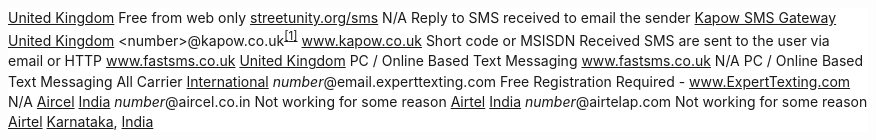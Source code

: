 <td><a href="/web/20130906122931/http://en.wikipedia.org/wiki/United_Kingdom" title="United Kingdom">United Kingdom</a></td>
<td>Free from web only</td>
<td><a rel="nofollow" class="external text" href="/web/20130906122931/http://streetunity.org/sms">streetunity.org/sms</a></td>
<td>N/A</td>
<td>Reply to SMS received to email the sender</td>
</tr>
<tr>
<td><a rel="nofollow" class="external text" href="/web/20130906122931/http://www.kapow.co.uk/">Kapow SMS Gateway</a></td>
<td><a href="/web/20130906122931/http://en.wikipedia.org/wiki/United_Kingdom" title="United Kingdom">United Kingdom</a></td>
<td>&lt;number&gt;@kapow.co.uk<sup id="cite_ref-SMS_Sending_API_1-0" class="reference"><a href="#cite_note-SMS_Sending_API-1"><span>[</span>1<span>]</span></a></sup></td>
<td><a rel="nofollow" class="external text" href="/web/20130906122931/http://www.kapow.co.uk/">www.kapow.co.uk</a></td>
<td>Short code or MSISDN</td>
<td>Received SMS are sent to the user via email or HTTP</td>
</tr>
<tr>
<td><a rel="nofollow" class="external text" href="/web/20130906122931/http://www.fastsms.co.uk/">www.fastsms.co.uk</a></td>
<td><a href="/web/20130906122931/http://en.wikipedia.org/wiki/United_Kingdom" title="United Kingdom">United Kingdom</a></td>
<td>PC / Online Based Text Messaging</td>
<td><a rel="nofollow" class="external text" href="/web/20130906122931/http://www.fastsms.co.uk/">www.fastsms.co.uk</a></td>
<td>N/A</td>
<td>PC / Online Based Text Messaging</td>
</tr>
<tr>
<td>All Carrier</td>
<td><a href="/web/20130906122931/http://en.wikipedia.org/wiki/International" title="International">International</a></td>
<td><i>number</i>@email.experttexting.com</td>
<td>Free Registration Required - <a rel="nofollow" class="external text" href="/web/20130906122931/http://www.experttexting.com/">www.ExpertTexting.com</a></td>
<td></td>
<td>N/A</td>
</tr>
<tr>
<td><a href="/web/20130906122931/http://en.wikipedia.org/wiki/Aircel" title="Aircel">Aircel</a></td>
<td><a href="/web/20130906122931/http://en.wikipedia.org/wiki/India" title="India">India</a></td>
<td><i>number</i>@aircel.co.in</td>
<td>Not working for some reason</td>
<td></td>
<td></td>
</tr>
<tr>
<td><a href="/web/20130906122931/http://en.wikipedia.org/wiki/Airtel_(India)" title="Airtel (India)" class="mw-redirect">Airtel</a></td>
<td><a href="/web/20130906122931/http://en.wikipedia.org/wiki/India" title="India">India</a></td>
<td><i>number</i>@airtelap.com</td>
<td>Not working for some reason</td>
<td></td>
<td></td>
</tr>
<tr>
<td><a href="/web/20130906122931/http://en.wikipedia.org/wiki/Airtel_(India)" title="Airtel (India)" class="mw-redirect">Airtel</a></td>
<td><a href="/web/20130906122931/http://en.wikipedia.org/wiki/Karnataka" title="Karnataka">Karnataka</a>, <a href="/web/20130906122931/http://en.wikipedia.org/wiki/India" title="India">India</a></td>